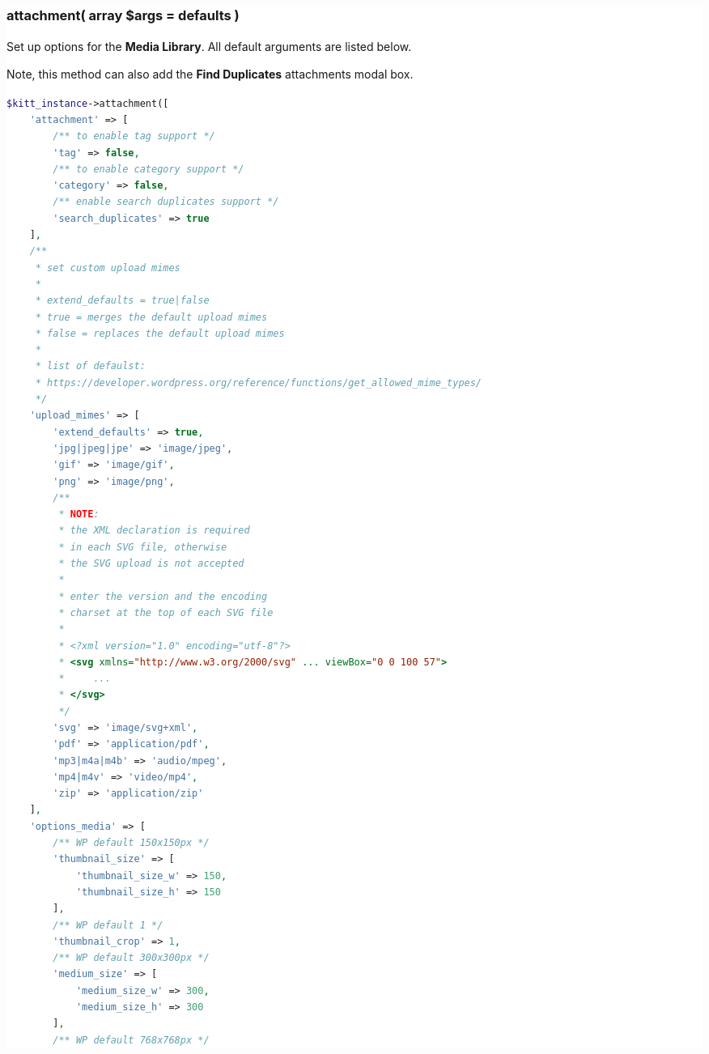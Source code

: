 ### attachment( array $args = defaults )

Set up options for the **Media Library**. All default arguments are listed below.

Note, this method can also add the **Find Duplicates** attachments modal box.
```PHP
$kitt_instance->attachment([
    'attachment' => [
        /** to enable tag support */
        'tag' => false,
        /** to enable category support */
        'category' => false,
        /** enable search duplicates support */
        'search_duplicates' => true
    ],
    /** 
     * set custom upload mimes
     * 
     * extend_defaults = true|false
     * true = merges the default upload mimes
     * false = replaces the default upload mimes
     * 
     * list of defaulst:
     * https://developer.wordpress.org/reference/functions/get_allowed_mime_types/
     */
    'upload_mimes' => [
        'extend_defaults' => true,
        'jpg|jpeg|jpe' => 'image/jpeg',
        'gif' => 'image/gif',
        'png' => 'image/png',
        /**
         * NOTE:
         * the XML declaration is required
         * in each SVG file, otherwise
         * the SVG upload is not accepted
         * 
         * enter the version and the encoding
         * charset at the top of each SVG file 
         * 
         * <?xml version="1.0" encoding="utf-8"?>
         * <svg xmlns="http://www.w3.org/2000/svg" ... viewBox="0 0 100 57">
         *     ...
         * </svg>
         */
        'svg' => 'image/svg+xml',
        'pdf' => 'application/pdf',
        'mp3|m4a|m4b' => 'audio/mpeg',
        'mp4|m4v' => 'video/mp4',
        'zip' => 'application/zip'
    ],
    'options_media' => [
        /** WP default 150x150px */
        'thumbnail_size' => [
            'thumbnail_size_w' => 150,
            'thumbnail_size_h' => 150
        ],
        /** WP default 1 */
        'thumbnail_crop' => 1,
        /** WP default 300x300px */
        'medium_size' => [
            'medium_size_w' => 300,
            'medium_size_h' => 300
        ],
        /** WP default 768x768px */
```